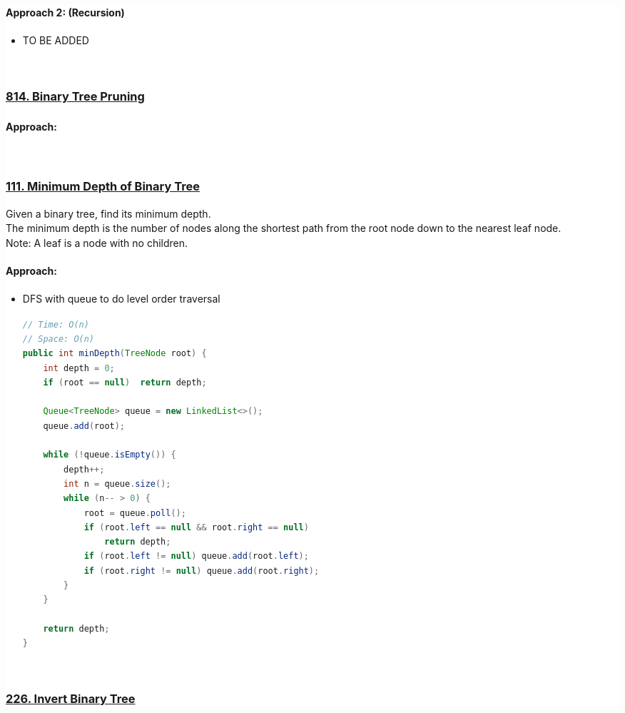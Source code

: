 #### Approach 2: (Recursion)

- TO BE ADDED

<br>

### [814. Binary Tree Pruning](https://leetcode.com/problems/binary-tree-pruning/)

#### Approach:

<br>

### [111. Minimum Depth of Binary Tree](https://leetcode.com/problems/minimum-depth-of-binary-tree/)

Given a binary tree, find its minimum depth.  
The minimum depth is the number of nodes along the shortest path from the root node down to the nearest leaf node.  
Note: A leaf is a node with no children.

#### Approach:

- DFS with queue to do level order traversal

  ```java
  // Time: O(n)
  // Space: O(n)
  public int minDepth(TreeNode root) {
      int depth = 0;
      if (root == null)  return depth;

      Queue<TreeNode> queue = new LinkedList<>();
      queue.add(root);

      while (!queue.isEmpty()) {
          depth++;
          int n = queue.size();
          while (n-- > 0) {
              root = queue.poll();
              if (root.left == null && root.right == null)
                  return depth;
              if (root.left != null) queue.add(root.left);
              if (root.right != null) queue.add(root.right);
          }
      }

      return depth;
  }
  ```

<br>

### [226. Invert Binary Tree](https://leetcode.com/problems/invert-binary-tree/)
